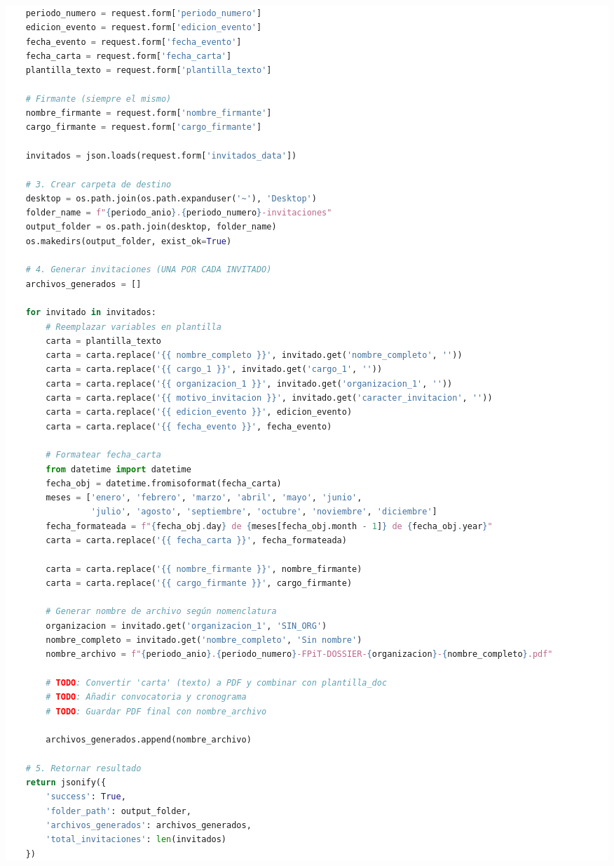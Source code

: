 ```python
    periodo_numero = request.form['periodo_numero']
    edicion_evento = request.form['edicion_evento']
    fecha_evento = request.form['fecha_evento']
    fecha_carta = request.form['fecha_carta']
    plantilla_texto = request.form['plantilla_texto']

    # Firmante (siempre el mismo)
    nombre_firmante = request.form['nombre_firmante']
    cargo_firmante = request.form['cargo_firmante']

    invitados = json.loads(request.form['invitados_data'])

    # 3. Crear carpeta de destino
    desktop = os.path.join(os.path.expanduser('~'), 'Desktop')
    folder_name = f"{periodo_anio}.{periodo_numero}-invitaciones"
    output_folder = os.path.join(desktop, folder_name)
    os.makedirs(output_folder, exist_ok=True)

    # 4. Generar invitaciones (UNA POR CADA INVITADO)
    archivos_generados = []

    for invitado in invitados:
        # Reemplazar variables en plantilla
        carta = plantilla_texto
        carta = carta.replace('{{ nombre_completo }}', invitado.get('nombre_completo', ''))
        carta = carta.replace('{{ cargo_1 }}', invitado.get('cargo_1', ''))
        carta = carta.replace('{{ organizacion_1 }}', invitado.get('organizacion_1', ''))
        carta = carta.replace('{{ motivo_invitacion }}', invitado.get('caracter_invitacion', ''))
        carta = carta.replace('{{ edicion_evento }}', edicion_evento)
        carta = carta.replace('{{ fecha_evento }}', fecha_evento)

        # Formatear fecha_carta
        from datetime import datetime
        fecha_obj = datetime.fromisoformat(fecha_carta)
        meses = ['enero', 'febrero', 'marzo', 'abril', 'mayo', 'junio',
                 'julio', 'agosto', 'septiembre', 'octubre', 'noviembre', 'diciembre']
        fecha_formateada = f"{fecha_obj.day} de {meses[fecha_obj.month - 1]} de {fecha_obj.year}"
        carta = carta.replace('{{ fecha_carta }}', fecha_formateada)

        carta = carta.replace('{{ nombre_firmante }}', nombre_firmante)
        carta = carta.replace('{{ cargo_firmante }}', cargo_firmante)

        # Generar nombre de archivo según nomenclatura
        organizacion = invitado.get('organizacion_1', 'SIN_ORG')
        nombre_completo = invitado.get('nombre_completo', 'Sin nombre')
        nombre_archivo = f"{periodo_anio}.{periodo_numero}-FPiT-DOSSIER-{organizacion}-{nombre_completo}.pdf"

        # TODO: Convertir 'carta' (texto) a PDF y combinar con plantilla_doc
        # TODO: Añadir convocatoria y cronograma
        # TODO: Guardar PDF final con nombre_archivo

        archivos_generados.append(nombre_archivo)

    # 5. Retornar resultado
    return jsonify({
        'success': True,
        'folder_path': output_folder,
        'archivos_generados': archivos_generados,
        'total_invitaciones': len(invitados)
    })
```

